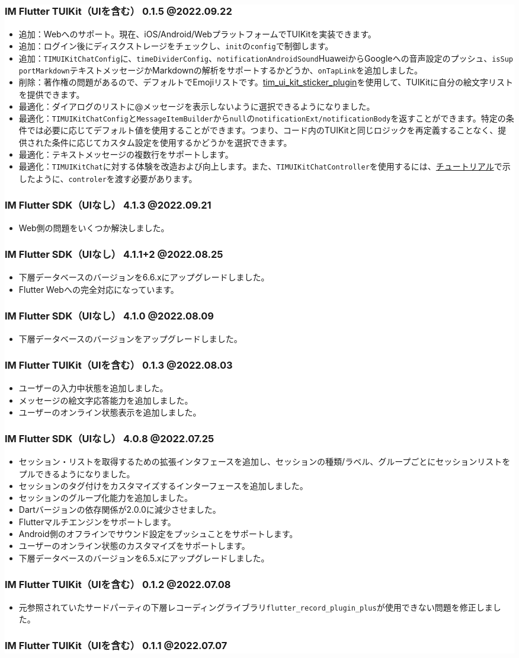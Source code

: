 ### IM Flutter TUIKit（UIを含む） 0.1.5 @2022.09.22

- 追加：Webへのサポート。現在、iOS/Android/WebプラットフォームでTUIKitを実装できます。
- 追加：ログイン後にディスクストレージをチェックし、`init`の`config`で制御します。
- 追加：`TIMUIKitChatConfig`に、`timeDividerConfig`、`notificationAndroidSound`HuaweiからGoogleへの音声設定のプッシュ、`isSupportMarkdown`テキストメッセージかMarkdownの解析をサポートするかどうか、`onTapLink`を追加しました。
- 削除：著作権の問題があるので、デフォルトでEmojiリストです。[tim_ui_kit_sticker_plugin](https://pub.dev/packages/tim_ui_kit_sticker_plugin)を使用して、TUIKitに自分の絵文字リストを提供できます。
- 最適化：ダイアログのリストに@メッセージを表示しないように選択できるようになりました。
- 最適化：`TIMUIKitChatConfig`と`MessageItemBuilder`から`null`の`notificationExt/notificationBody`を返すことができます。特定の条件では必要に応じてデフォルト値を使用することができます。つまり、コード内のTUIKitと同じロジックを再定義することなく、提供された条件に応じてカスタム設定を使用するかどうかを選択できます。
- 最適化：テキストメッセージの複数行をサポートします。
- 最適化：`TIMUIKitChat`に対する体験を改造および向上します。また、`TIMUIKitChatController`を使用するには、[チュートリアル](https://intl.cloud.tencent.com/document/product/1047/50054)で示したように、`controler`を渡す必要があります。

### IM Flutter SDK（UIなし） 4.1.3 @2022.09.21

- Web側の問題をいくつか解決しました。

### IM Flutter SDK（UIなし） 4.1.1+2 @2022.08.25

- 下層データベースのバージョンを6.6.xにアップグレードしました。
- Flutter Webへの完全対応になっています。

### IM Flutter SDK（UIなし） 4.1.0 @2022.08.09

- 下層データベースのバージョンをアップグレードしました。

### IM Flutter TUIKit（UIを含む） 0.1.3 @2022.08.03

- ユーザーの入力中状態を追加しました。
- メッセージの絵文字応答能力を追加しました。
- ユーザーのオンライン状態表示を追加しました。

### IM Flutter SDK（UIなし） 4.0.8 @2022.07.25

- セッション・リストを取得するための拡張インタフェースを追加し、セッションの種類/ラベル、グループごとにセッションリストをプルできるようになりました。
- セッションのタグ付けをカスタマイズするインターフェースを追加しました。
- セッションのグループ化能力を追加しました。
- Dartバージョンの依存関係が2.0.0に減少させました。
- Flutterマルチエンジンをサポートします。
- Android側のオフラインでサウンド設定をプッシュことをサポートします。
- ユーザーのオンライン状態のカスタマイズをサポートします。
- 下層データベースのバージョンを6.5.xにアップグレードしました。

### IM Flutter TUIKit（UIを含む） 0.1.2 @2022.07.08

- 元参照されていたサードパーティの下層レコーディングライブラリ`flutter_record_plugin_plus`が使用できない問題を修正しました。

### IM Flutter TUIKit（UIを含む） 0.1.1 @2022.07.07
